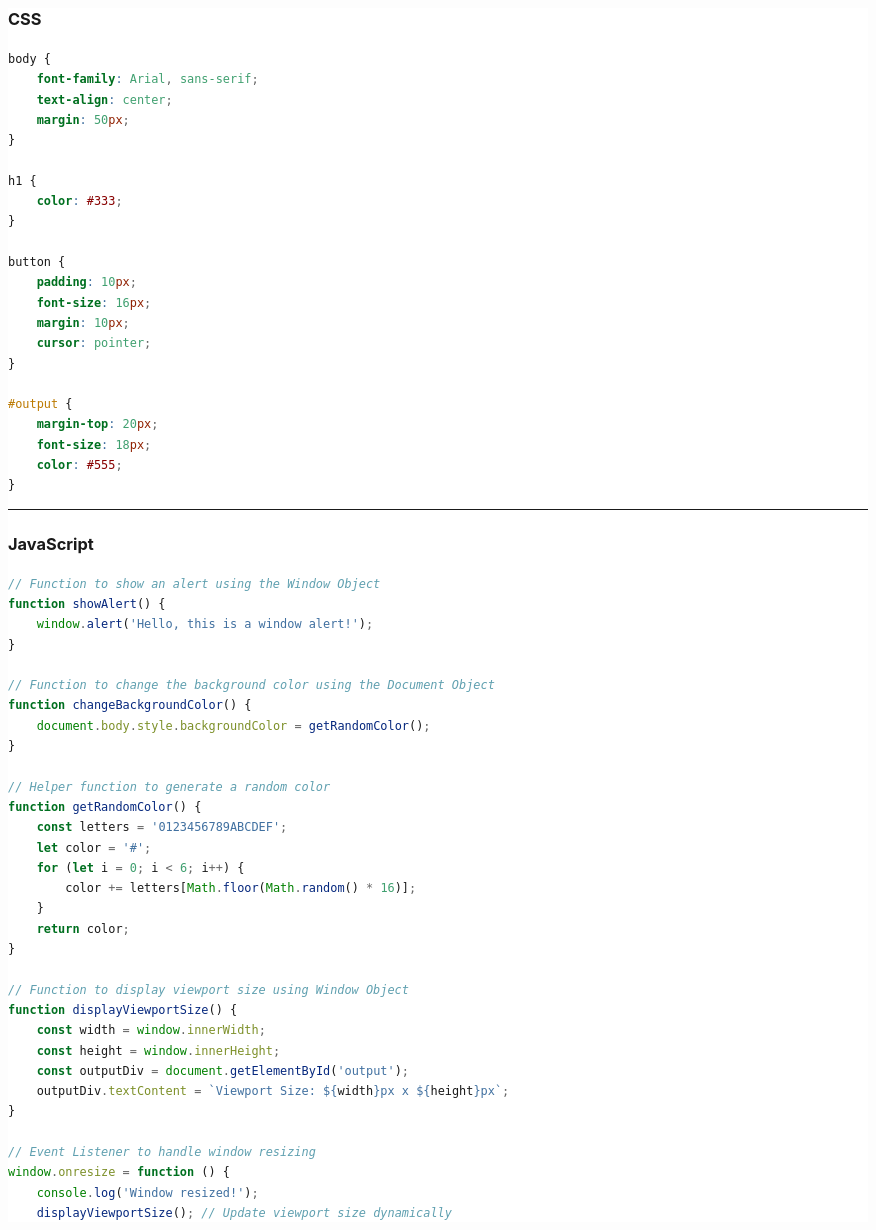 
### **CSS**

```css
body {
    font-family: Arial, sans-serif;
    text-align: center;
    margin: 50px;
}

h1 {
    color: #333;
}

button {
    padding: 10px;
    font-size: 16px;
    margin: 10px;
    cursor: pointer;
}

#output {
    margin-top: 20px;
    font-size: 18px;
    color: #555;
}
```

---

### **JavaScript**

```javascript
// Function to show an alert using the Window Object
function showAlert() {
    window.alert('Hello, this is a window alert!');
}

// Function to change the background color using the Document Object
function changeBackgroundColor() {
    document.body.style.backgroundColor = getRandomColor();
}

// Helper function to generate a random color
function getRandomColor() {
    const letters = '0123456789ABCDEF';
    let color = '#';
    for (let i = 0; i < 6; i++) {
        color += letters[Math.floor(Math.random() * 16)];
    }
    return color;
}

// Function to display viewport size using Window Object
function displayViewportSize() {
    const width = window.innerWidth;
    const height = window.innerHeight;
    const outputDiv = document.getElementById('output');
    outputDiv.textContent = `Viewport Size: ${width}px x ${height}px`;
}

// Event Listener to handle window resizing
window.onresize = function () {
    console.log('Window resized!');
    displayViewportSize(); // Update viewport size dynamically
```